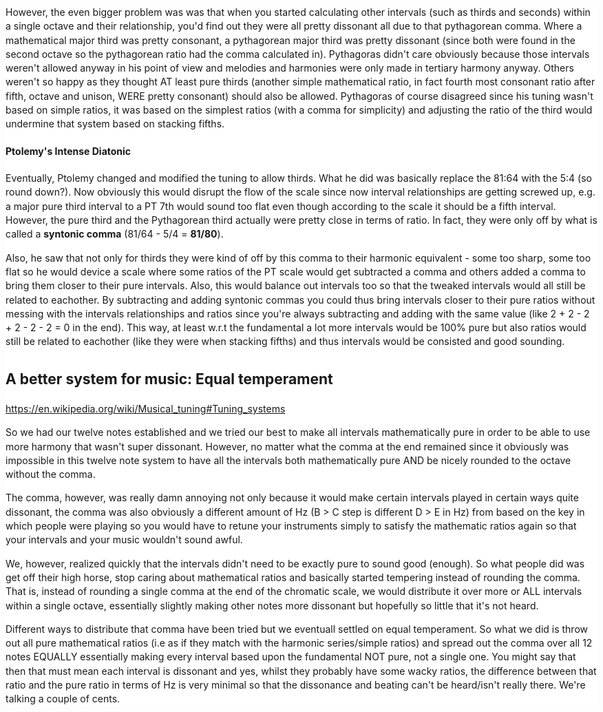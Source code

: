 However, the even bigger problem was was that when you started calculating other intervals (such as thirds and seconds) within a single octave and their relationship, you'd find out they were all pretty dissonant all due to that pythagorean comma. Where a mathematical major third was pretty consonant, a pythagorean major third was pretty dissonant (since both were found in the second octave so the pythagorean ratio had the comma calculated in). Pythagoras didn't care obviously because those intervals weren't allowed anyway in his point of view and melodies and harmonies were only made in tertiary harmony anyway. Others weren't so happy as they thought AT least pure thirds (another simple mathematical ratio, in fact fourth most consonant ratio after fifth, octave and unison, WERE pretty consonant) should also be allowed. Pythagoras of course disagreed since his tuning wasn't based on simple ratios, it was based on the simplest ratios (with a comma for simplicity) and adjusting the ratio of the third would undermine that system based on stacking fifths.

#### Ptolemy's Intense Diatonic
Eventually, Ptolemy changed and modified the tuning to allow thirds. What he did was basically replace the 81:64 with the 5:4 (so round down?). Now obviously this would disrupt the flow of the scale since now interval relationships are getting screwed up, e.g. a major pure third interval to a PT 7th would sound too flat even though according to the scale it should be a fifth interval. However, the pure third and the Pythagorean third actually were pretty close in terms of ratio. In fact, they were only off by what is called a **syntonic comma** (81/64 - 5/4 = **81/80**). 

Also, he saw that not only for thirds they were kind of off by this comma to their harmonic equivalent - some too sharp, some too flat so he would device a scale where some ratios of the PT scale would get subtracted a comma and others added a comma to bring them closer to their pure intervals. Also, this would balance out intervals too so that the tweaked intervals would all still be related to eachother. By subtracting and adding syntonic commas you could thus bring intervals closer to their pure ratios without messing with the intervals relationships and ratios since you're always subtracting and adding with the same value (like 2 + 2 - 2 + 2 - 2 - 2 = 0 in the end). This way, at least w.r.t the fundamental a lot more intervals would be 100% pure but also ratios would still be related to eachother (like they were when stacking fifths) and thus intervals would be consisted and good sounding.

## A better system for music: Equal temperament
https://en.wikipedia.org/wiki/Musical_tuning#Tuning_systems

So we had our twelve notes established and we tried our best to make all intervals mathematically pure in order to be able to use more harmony that wasn't super dissonant. However, no matter what the comma at the end remained  since it obviously was impossible in this twelve note system to have all the intervals both mathematically pure AND be nicely rounded to the octave without the comma.

The comma, however, was really damn annoying not only because it would make certain intervals played in certain ways quite dissonant, the comma was also obviously a different amount of Hz (B > C step is different D > E in Hz) from based on the key in which people were playing so you would have to retune your instruments simply to satisfy the mathematic ratios again so that your intervals and your music wouldn't sound awful.

We, however, realized quickly that the intervals didn't need to be exactly pure to sound good (enough). So what people did was get off their high horse, stop caring about mathematical ratios and basically started tempering instead of rounding the comma. That is, instead of rounding a single comma at the end of the chromatic scale, we would distribute it over more or ALL intervals within a single octave, essentially slightly making other notes more dissonant but hopefully so little that it's not heard.

Different ways to distribute that comma have been tried but we eventuall settled on equal temperament. So what we did is throw out all pure mathematical ratios (i.e as if they match with the harmonic series/simple ratios) and spread out the comma over all 12 notes EQUALLY essentially making every interval based upon the fundamental NOT pure, not a single one. You might say that then that must mean each interval is dissonant and yes, whilst they probably have some wacky ratios, the difference between that ratio and the pure ratio in terms of Hz is very minimal so that the dissonance and beating can't be heard/isn't really there. We're talking a couple of cents.
